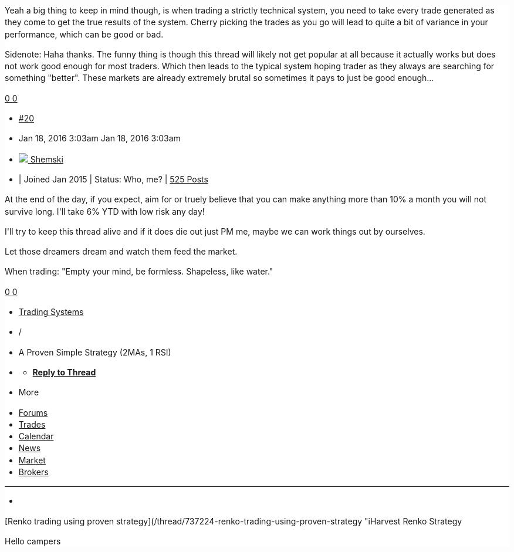 Yeah a big thing to keep in mind though, is when trading a strictly technical system, you need to take every trade generated as they come to get the true results of the system. Cherry picking the trades as you go will lead to quite a bit of variance in your performance, which can be good or bad.  
  
Sidenote: Haha thanks. The funny thing is though this thread will likely not get popular at all because it actually works but does not work good enough for most traders. Which then leads to the typical system hoping trader as they always are searching for something "better". These markets are already extremely brutal so sometimes it pays to just be good enough... 

[0 ](javascript:void\(0\);) [0 ](javascript:void\(0\);)

  * [#20](/thread/post/8694981#post8694981 "Post Permalink")

  * Jan 18, 2016 3:03am  Jan 18, 2016 3:03am 

  * [![](https://assets.faireconomy.media/nfs/customavatars/thumbs/medium/avatar396910_1.gif) Shemski](shemski)

  * | Joined Jan 2015  | Status: Who, me? | [525 Posts](/search?do=process&provider=Member&searchuser=396910)

At the end of the day, if you expect, aim for or truely believe that you can make anything more than 10% a month you will not survive long. I'll take 6% YTD with low risk any day!  
  
I'll try to keep this thread alive and if it does die out just PM me, maybe we can work things out by ourselves.  
  
Let those dreamers dream and watch them feed the market. 

When trading: "Empty your mind, be formless. Shapeless, like water."

[0 ](javascript:void\(0\);) [0 ](javascript:void\(0\);)

  * [Trading Systems](/forum/71-trading-systems)
  * /
  * A Proven Simple Strategy (2MAs, 1 RSI)
  *   * [ **Reply to Thread** ](/thread/574065-a-proven-simple-strategy-2mas-1-rsi/reply#reply)

  * More

[](https://www.forexfactory.com "Homepage")

  * [Forums](forums)
  * [Trades](trades)
  * [Calendar](calendar)
  * [News](news)
  * [Market](market)
  * [Brokers](brokers)

****

[](https://www.faireconomy.com/)

  * 

[Renko trading using proven strategy](/thread/737224-renko-trading-using-proven-strategy "iHarvest Renko Strategy 
  
Hello campers 
  